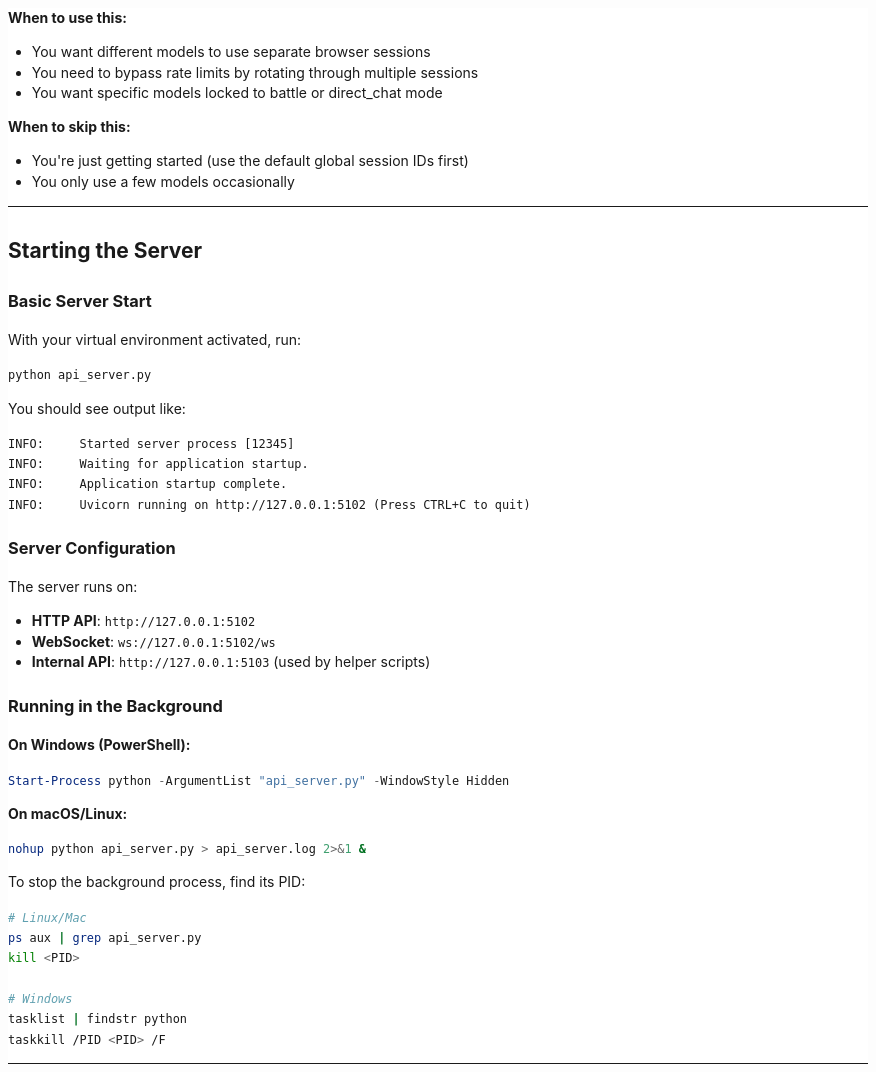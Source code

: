 **When to use this:**
- You want different models to use separate browser sessions
- You need to bypass rate limits by rotating through multiple sessions
- You want specific models locked to battle or direct_chat mode

**When to skip this:**
- You're just getting started (use the default global session IDs first)
- You only use a few models occasionally

---

## Starting the Server

### Basic Server Start

With your virtual environment activated, run:

```bash
python api_server.py
```

You should see output like:

```
INFO:     Started server process [12345]
INFO:     Waiting for application startup.
INFO:     Application startup complete.
INFO:     Uvicorn running on http://127.0.0.1:5102 (Press CTRL+C to quit)
```

### Server Configuration

The server runs on:
- **HTTP API**: `http://127.0.0.1:5102`
- **WebSocket**: `ws://127.0.0.1:5102/ws`
- **Internal API**: `http://127.0.0.1:5103` (used by helper scripts)

### Running in the Background

**On Windows (PowerShell):**
```powershell
Start-Process python -ArgumentList "api_server.py" -WindowStyle Hidden
```

**On macOS/Linux:**
```bash
nohup python api_server.py > api_server.log 2>&1 &
```

To stop the background process, find its PID:
```bash
# Linux/Mac
ps aux | grep api_server.py
kill <PID>

# Windows
tasklist | findstr python
taskkill /PID <PID> /F
```

---